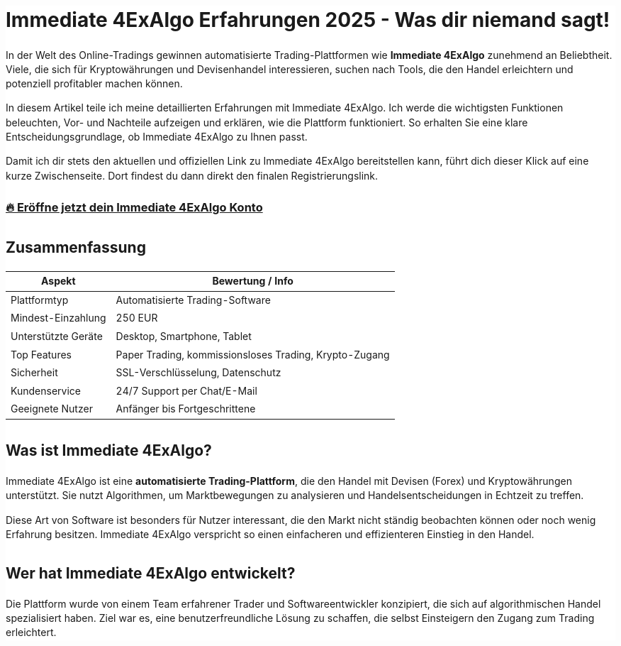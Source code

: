 # Immediate 4ExAlgo Erfahrungen 2025 - Was dir niemand sagt!
 

In der Welt des Online-Tradings gewinnen automatisierte Trading-Plattformen wie **Immediate 4ExAlgo** zunehmend an Beliebtheit. Viele, die sich für Kryptowährungen und Devisenhandel interessieren, suchen nach Tools, die den Handel erleichtern und potenziell profitabler machen können.

In diesem Artikel teile ich meine detaillierten Erfahrungen mit Immediate 4ExAlgo. Ich werde die wichtigsten Funktionen beleuchten, Vor- und Nachteile aufzeigen und erklären, wie die Plattform funktioniert. So erhalten Sie eine klare Entscheidungsgrundlage, ob Immediate 4ExAlgo zu Ihnen passt.

Damit ich dir stets den aktuellen und offiziellen Link zu Immediate 4ExAlgo bereitstellen kann, führt dich dieser Klick auf eine kurze Zwischenseite. Dort findest du dann direkt den finalen Registrierungslink.

### [🔥 Eröffne jetzt dein Immediate 4ExAlgo Konto](https://github.com/Norma61Petty/lottie-android/blob/master/69de.md)
## Zusammenfassung

| Aspekt                 | Bewertung / Info                      |
|------------------------|------------------------------------|
| Plattformtyp           | Automatisierte Trading-Software    |
| Mindest-Einzahlung     | 250 EUR                            |
| Unterstützte Geräte    | Desktop, Smartphone, Tablet         |
| Top Features           | Paper Trading, kommissionsloses Trading, Krypto-Zugang |
| Sicherheit            | SSL-Verschlüsselung, Datenschutz   |
| Kundenservice         | 24/7 Support per Chat/E-Mail       |
| Geeignete Nutzer      | Anfänger bis Fortgeschrittene       |

## Was ist Immediate 4ExAlgo?

Immediate 4ExAlgo ist eine **automatisierte Trading-Plattform**, die den Handel mit Devisen (Forex) und Kryptowährungen unterstützt. Sie nutzt Algorithmen, um Marktbewegungen zu analysieren und Handelsentscheidungen in Echtzeit zu treffen.

Diese Art von Software ist besonders für Nutzer interessant, die den Markt nicht ständig beobachten können oder noch wenig Erfahrung besitzen. Immediate 4ExAlgo verspricht so einen einfacheren und effizienteren Einstieg in den Handel.

## Wer hat Immediate 4ExAlgo entwickelt?

Die Plattform wurde von einem Team erfahrener Trader und Softwareentwickler konzipiert, die sich auf algorithmischen Handel spezialisiert haben. Ziel war es, eine benutzerfreundliche Lösung zu schaffen, die selbst Einsteigern den Zugang zum Trading erleichtert.
